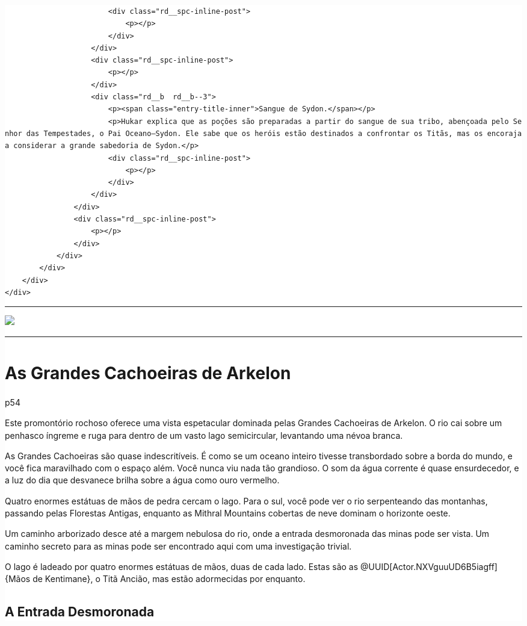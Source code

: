                             <div class="rd__spc-inline-post">
                                <p></p>
                            </div>
                        </div>
                        <div class="rd__spc-inline-post">
                            <p></p>
                        </div>
                        <div class="rd__b  rd__b--3">
                            <p><span class="entry-title-inner">Sangue de Sydon.</span></p>
                            <p>Hukar explica que as poções são preparadas a partir do sangue de sua tribo, abençoada pelo Senhor das Tempestades, o Pai Oceano—Sydon. Ele sabe que os heróis estão destinados a confrontar os Titãs, mas os encoraja a considerar a grande sabedoria de Sydon.</p>
                            <div class="rd__spc-inline-post">
                                <p></p>
                            </div>
                        </div>
                    </div>
                    <div class="rd__spc-inline-post">
                        <p></p>
                    </div>
                </div>
            </div>
        </div>
    </div>
</div>
<hr class="rd__hr rd__hr--section">
<div class="rd__b  rd__b--0">
    <div class="float-clear">
        <p></p>
    </div>
    <div>
        <div class="rd__wrp-image relative">
            <img class="rd__image" src="https://raw.githubusercontent.com/TheGiddyLimit/homebrew/master/_img/ArcanumWorldsOdysseyoftheDragonlords/Chapter2_GreatFallsOfArkelon_Page54.webp">
        </div>
    </div>
    <hr class="rd__hr rd__hr--section">
    <div class="rd__b  rd__b--0">
        <h1 class="rd__h rd__h--0" data-title-index="377"><span class="entry-title-inner">As Grandes Cachoeiras de Arkelon</span></h1>
        <div class="rd__b-special rd__b-inset rd__b-inset--readaloud ">
            <p><span class="rd__title-link rd__title-link--inset">p54</span></p>
            <p>Este promontório rochoso oferece uma vista espetacular dominada pelas Grandes Cachoeiras de Arkelon. O rio cai sobre um penhasco íngreme e ruga para dentro de um vasto lago semicircular, levantando uma névoa branca.</p>
            <p>As Grandes Cachoeiras são quase indescritíveis. É como se um oceano inteiro tivesse transbordado sobre a borda do mundo, e você fica maravilhado com o espaço além. Você nunca viu nada tão grandioso. O som da água corrente é quase ensurdecedor, e a luz do dia que desvanece brilha sobre a água como ouro vermelho.</p>
            <p>Quatro enormes estátuas de mãos de pedra cercam o lago. Para o sul, você pode ver o rio serpenteando das montanhas, passando pelas Florestas Antigas, enquanto as Mithral Mountains cobertas de neve dominam o horizonte oeste.</p>
            <div class="float-clear">
                <p></p>
            </div>
        </div>
        <p>Um caminho arborizado desce até a margem nebulosa do rio, onde a entrada desmoronada das minas pode ser vista. Um caminho secreto para as minas pode ser encontrado aqui com uma investigação trivial.</p>
        <p>O lago é ladeado por quatro enormes estátuas de mãos, duas de cada lado. Estas são as @UUID[Actor.NXVguuUD6B5iagff]{Mãos de Kentimane}, o Titã Ancião, mas estão adormecidas por enquanto.</p>
        <div class="rd__b  rd__b--1">
            <h2 class="rd__h rd__h--1" data-title-index="378"><span class="entry-title-inner">A Entrada Desmoronada</span></h2>